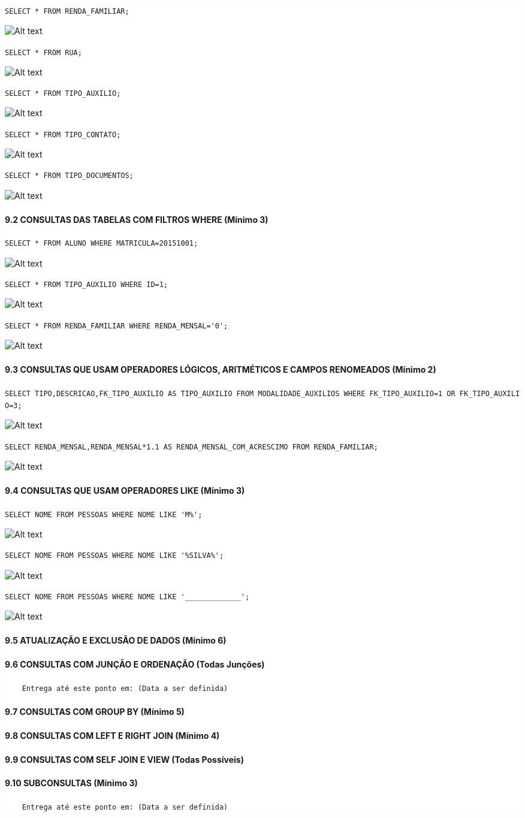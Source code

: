 	SELECT * FROM RENDA_FAMILIAR;
![Alt text](https://github.com/projetobdifes01/ProjetoBD/blob/master/imagens/renda_familiar.JPG)
	
	SELECT * FROM RUA;
![Alt text](https://github.com/projetobdifes01/ProjetoBD/blob/master/imagens/rua.JPG)
	
	SELECT * FROM TIPO_AUXILIO;
![Alt text](https://github.com/projetobdifes01/ProjetoBD/blob/master/imagens/tipo_auxilio.JPG)
	
	SELECT * FROM TIPO_CONTATO;
![Alt text](https://github.com/projetobdifes01/ProjetoBD/blob/master/imagens/tipo_contato.JPG)
	
	SELECT * FROM TIPO_DOCUMENTOS;
![Alt text](https://github.com/projetobdifes01/ProjetoBD/blob/master/imagens/tipo_documentos.JPG)
	
#### 9.2	CONSULTAS DAS TABELAS COM FILTROS WHERE (Mínimo 3)<br>

	SELECT * FROM ALUNO WHERE MATRICULA=20151001;
![Alt text](https://github.com/projetobdifes01/ProjetoBD/blob/master/imagens/1-9.2.JPG)
	
	SELECT * FROM TIPO_AUXILIO WHERE ID=1;
![Alt text](https://github.com/projetobdifes01/ProjetoBD/blob/master/imagens/2-9.2.JPG)
	
	SELECT * FROM RENDA_FAMILIAR WHERE RENDA_MENSAL='0';
![Alt text](https://github.com/projetobdifes01/ProjetoBD/blob/master/imagens/3-9.2.JPG)

#### 9.3	CONSULTAS QUE USAM OPERADORES LÓGICOS, ARITMÉTICOS E CAMPOS RENOMEADOS (Mínimo 2)<br>

	SELECT TIPO,DESCRICAO,FK_TIPO_AUXILIO AS TIPO_AUXILIO FROM MODALIDADE_AUXILIOS WHERE FK_TIPO_AUXILIO=1 OR FK_TIPO_AUXILIO=3;
![Alt text](https://github.com/projetobdifes01/ProjetoBD/blob/master/imagens/1-9.3.JPG)
	
	SELECT RENDA_MENSAL,RENDA_MENSAL*1.1 AS RENDA_MENSAL_COM_ACRESCIMO FROM RENDA_FAMILIAR;
![Alt text](https://github.com/projetobdifes01/ProjetoBD/blob/master/imagens/2-9.3.JPG)

#### 9.4	CONSULTAS QUE USAM OPERADORES LIKE (Mínimo 3) <br>

	SELECT NOME FROM PESSOAS WHERE NOME LIKE 'M%';
![Alt text](https://github.com/projetobdifes01/ProjetoBD/blob/master/imagens/1-9.4.JPG)
	
	SELECT NOME FROM PESSOAS WHERE NOME LIKE '%SILVA%';
![Alt text](https://github.com/projetobdifes01/ProjetoBD/blob/master/imagens/2-9.4.JPG)
	
	SELECT NOME FROM PESSOAS WHERE NOME LIKE '_____________';
![Alt text](https://github.com/projetobdifes01/ProjetoBD/blob/master/imagens/3-9.4.JPG)

#### 9.5	ATUALIZAÇÃO E EXCLUSÃO DE DADOS (Mínimo 6)<br>
#### 9.6	CONSULTAS COM JUNÇÃO E ORDENAÇÃO (Todas Junções)<br>
        Entrega até este ponto em: (Data a ser definida)
#### 9.7	CONSULTAS COM GROUP BY (Mínimo 5)<br>
#### 9.8	CONSULTAS COM LEFT E RIGHT JOIN (Mínimo 4)<br>
#### 9.9	CONSULTAS COM SELF JOIN E VIEW (Todas Possíveis)<br>
#### 9.10	SUBCONSULTAS (Mínimo 3)<br>
        Entrega até este ponto em: (Data a ser definida)
